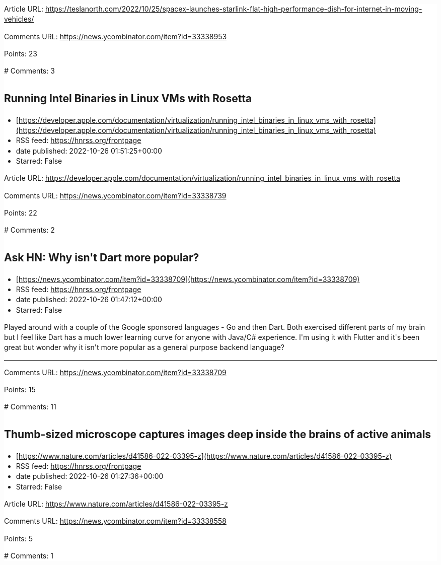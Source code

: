 <p>Article URL: <a href="https://teslanorth.com/2022/10/25/spacex-launches-starlink-flat-high-performance-dish-for-internet-in-moving-vehicles/">https://teslanorth.com/2022/10/25/spacex-launches-starlink-flat-high-performance-dish-for-internet-in-moving-vehicles/</a></p>
<p>Comments URL: <a href="https://news.ycombinator.com/item?id=33338953">https://news.ycombinator.com/item?id=33338953</a></p>
<p>Points: 23</p>
<p># Comments: 3</p>

## Running Intel Binaries in Linux VMs with Rosetta
 - [https://developer.apple.com/documentation/virtualization/running_intel_binaries_in_linux_vms_with_rosetta](https://developer.apple.com/documentation/virtualization/running_intel_binaries_in_linux_vms_with_rosetta)
 - RSS feed: https://hnrss.org/frontpage
 - date published: 2022-10-26 01:51:25+00:00
 - Starred: False

<p>Article URL: <a href="https://developer.apple.com/documentation/virtualization/running_intel_binaries_in_linux_vms_with_rosetta">https://developer.apple.com/documentation/virtualization/running_intel_binaries_in_linux_vms_with_rosetta</a></p>
<p>Comments URL: <a href="https://news.ycombinator.com/item?id=33338739">https://news.ycombinator.com/item?id=33338739</a></p>
<p>Points: 22</p>
<p># Comments: 2</p>

## Ask HN: Why isn't Dart more popular?
 - [https://news.ycombinator.com/item?id=33338709](https://news.ycombinator.com/item?id=33338709)
 - RSS feed: https://hnrss.org/frontpage
 - date published: 2022-10-26 01:47:12+00:00
 - Starred: False

<p>Played around with a couple of the Google sponsored languages - Go and then Dart. Both exercised different parts of my brain but I feel like Dart has a much lower learning curve for anyone with Java/C# experience. I'm using it with Flutter and it's been great but wonder why it isn't more popular as a general purpose backend language?</p>
<hr />
<p>Comments URL: <a href="https://news.ycombinator.com/item?id=33338709">https://news.ycombinator.com/item?id=33338709</a></p>
<p>Points: 15</p>
<p># Comments: 11</p>

## Thumb-sized microscope captures images deep inside the brains of active animals
 - [https://www.nature.com/articles/d41586-022-03395-z](https://www.nature.com/articles/d41586-022-03395-z)
 - RSS feed: https://hnrss.org/frontpage
 - date published: 2022-10-26 01:27:36+00:00
 - Starred: False

<p>Article URL: <a href="https://www.nature.com/articles/d41586-022-03395-z">https://www.nature.com/articles/d41586-022-03395-z</a></p>
<p>Comments URL: <a href="https://news.ycombinator.com/item?id=33338558">https://news.ycombinator.com/item?id=33338558</a></p>
<p>Points: 5</p>
<p># Comments: 1</p>
